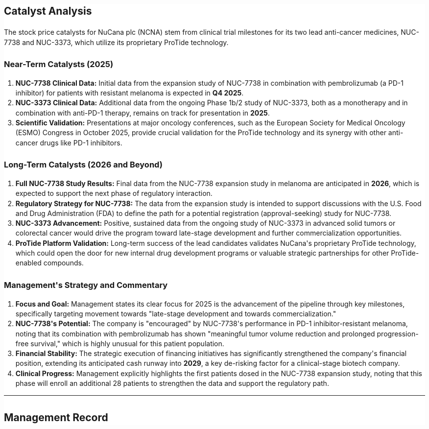 
## Catalyst Analysis

The stock price catalysts for NuCana plc (NCNA) stem from clinical trial milestones for its two lead anti-cancer medicines, NUC-7738 and NUC-3373, which utilize its proprietary ProTide technology.

### Near-Term Catalysts (2025)

1.  **NUC-7738 Clinical Data:** Initial data from the expansion study of NUC-7738 in combination with pembrolizumab (a PD-1 inhibitor) for patients with resistant melanoma is expected in **Q4 2025**.
2.  **NUC-3373 Clinical Data:** Additional data from the ongoing Phase 1b/2 study of NUC-3373, both as a monotherapy and in combination with anti-PD-1 therapy, remains on track for presentation in **2025**.
3.  **Scientific Validation:** Presentations at major oncology conferences, such as the European Society for Medical Oncology (ESMO) Congress in October 2025, provide crucial validation for the ProTide technology and its synergy with other anti-cancer drugs like PD-1 inhibitors.

### Long-Term Catalysts (2026 and Beyond)

1.  **Full NUC-7738 Study Results:** Final data from the NUC-7738 expansion study in melanoma are anticipated in **2026**, which is expected to support the next phase of regulatory interaction.
2.  **Regulatory Strategy for NUC-7738:** The data from the expansion study is intended to support discussions with the U.S. Food and Drug Administration (FDA) to define the path for a potential registration (approval-seeking) study for NUC-7738.
3.  **NUC-3373 Advancement:** Positive, sustained data from the ongoing study of NUC-3373 in advanced solid tumors or colorectal cancer would drive the program toward late-stage development and further commercialization opportunities.
4.  **ProTide Platform Validation:** Long-term success of the lead candidates validates NuCana's proprietary ProTide technology, which could open the door for new internal drug development programs or valuable strategic partnerships for other ProTide-enabled compounds.

### Management's Strategy and Commentary

1.  **Focus and Goal:** Management states its clear focus for 2025 is the advancement of the pipeline through key milestones, specifically targeting movement towards "late-stage development and towards commercialization."
2.  **NUC-7738's Potential:** The company is "encouraged" by NUC-7738's performance in PD-1 inhibitor-resistant melanoma, noting that its combination with pembrolizumab has shown "meaningful tumor volume reduction and prolonged progression-free survival," which is highly unusual for this patient population.
3.  **Financial Stability:** The strategic execution of financing initiatives has significantly strengthened the company's financial position, extending its anticipated cash runway into **2029**, a key de-risking factor for a clinical-stage biotech company.
4.  **Clinical Progress:** Management explicitly highlights the first patients dosed in the NUC-7738 expansion study, noting that this phase will enroll an additional 28 patients to strengthen the data and support the regulatory path.

---

## Management Record
